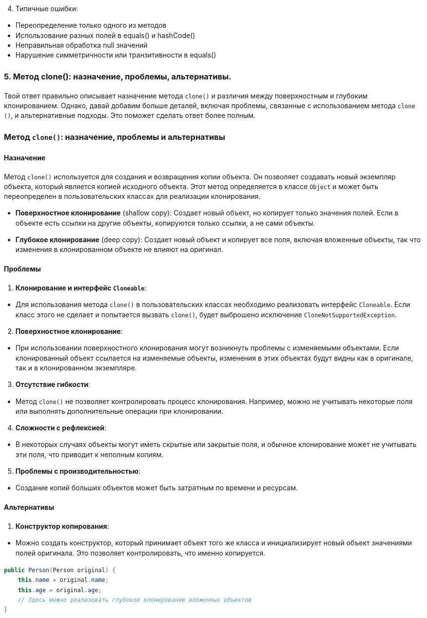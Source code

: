 4. Типичные ошибки:
  - Переопределение только одного из методов
  - Использование разных полей в equals() и hashCode()
  - Неправильная обработка null значений
  - Нарушение симметричности или транзитивности в equals()

### 5. Метод clone(): назначение, проблемы, альтернативы.

Твой ответ правильно описывает назначение метода `clone()` и различия между поверхностным и глубоким клонированием. Однако, давай добавим больше деталей, включая проблемы, связанные с использованием метода `clone()`, и альтернативные подходы. Это поможет сделать ответ более полным.

### Метод `clone()`: назначение, проблемы и альтернативы

#### Назначение
Метод `clone()` используется для создания и возвращения копии объекта. Он позволяет создавать новый экземпляр объекта, который является копией исходного объекта. Этот метод определяется в классе `Object` и может быть переопределен в пользовательских классах для реализации клонирования.

- **Поверхностное клонирование** (shallow copy): Создает новый объект, но копирует только значения полей. Если в объекте есть ссылки на другие объекты, копируются только ссылки, а не сами объекты.

- **Глубокое клонирование** (deep copy): Создает новый объект и копирует все поля, включая вложенные объекты, так что изменения в клонированном объекте не влияют на оригинал.

#### Проблемы
1. **Клонирование и интерфейс `Cloneable`**:
  - Для использования метода `clone()` в пользовательских классах необходимо реализовать интерфейс `Cloneable`. Если класс этого не сделает и попытается вызвать `clone()`, будет выброшено исключение `CloneNotSupportedException`.

2. **Поверхностное клонирование**:
  - При использовании поверхностного клонирования могут возникнуть проблемы с изменяемыми объектами. Если клонированный объект ссылается на изменяемые объекты, изменения в этих объектах будут видны как в оригинале, так и в клонированном экземпляре.

3. **Отсутствие гибкости**:
  - Метод `clone()` не позволяет контролировать процесс клонирования. Например, можно не учитывать некоторые поля или выполнять дополнительные операции при клонировании.

4. **Сложности с рефлексией**:
  - В некоторых случаях объекты могут иметь скрытые или закрытые поля, и обычное клонирование может не учитывать эти поля, что приводит к неполным копиям.

5. **Проблемы с производительностью**:
  - Создание копий больших объектов может быть затратным по времени и ресурсам.

#### Альтернативы
1. **Конструктор копирования**:
  - Можно создать конструктор, который принимает объект того же класса и инициализирует новый объект значениями полей оригинала. Это позволяет контролировать, что именно копируется.
   ```java
   public Person(Person original) {
       this.name = original.name;
       this.age = original.age;
       // Здесь можно реализовать глубокое клонирование вложенных объектов
   }
   ```
